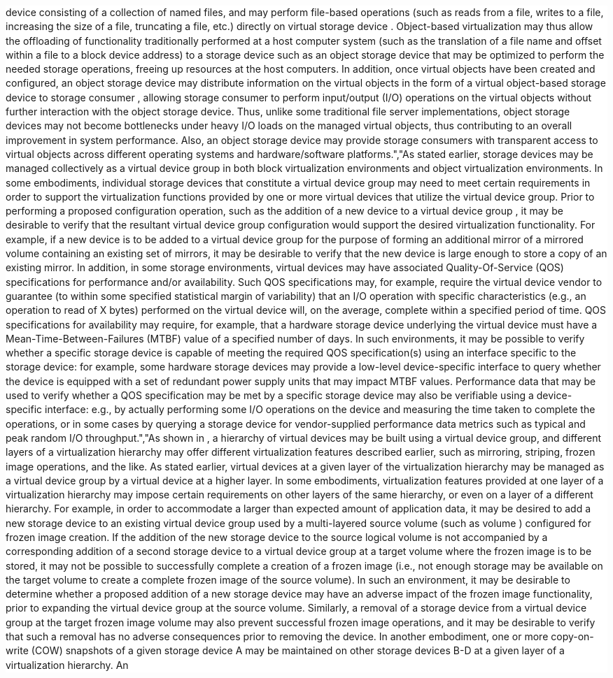 device  consisting of a collection of named files, and may perform file-based operations (such as reads from a file, writes to a file, increasing the size of a file, truncating a file, etc.) directly on virtual storage device . Object-based virtualization may thus allow the offloading of functionality traditionally performed at a host computer system (such as the translation of a file name and offset within a file to a block device address) to a storage device such as an object storage device that may be optimized to perform the needed storage operations, freeing up resources at the host computers. In addition, once virtual objects have been created and configured, an object storage device may distribute information on the virtual objects in the form of a virtual object-based storage device  to storage consumer , allowing storage consumer  to perform input\/output (I\/O) operations on the virtual objects without further interaction with the object storage device. Thus, unlike some traditional file server implementations, object storage devices may not become bottlenecks under heavy I\/O loads on the managed virtual objects, thus contributing to an overall improvement in system performance. Also, an object storage device may provide storage consumers  with transparent access to virtual objects across different operating systems and hardware\/software platforms.","As stated earlier, storage devices  may be managed collectively as a virtual device group  in both block virtualization environments and object virtualization environments. In some embodiments, individual storage devices  that constitute a virtual device group  may need to meet certain requirements in order to support the virtualization functions provided by one or more virtual devices  that utilize the virtual device group. Prior to performing a proposed configuration operation, such as the addition of a new device  to a virtual device group , it may be desirable to verify that the resultant virtual device group configuration would support the desired virtualization functionality. For example, if a new device is to be added to a virtual device group for the purpose of forming an additional mirror of a mirrored volume containing an existing set of mirrors, it may be desirable to verify that the new device is large enough to store a copy of an existing mirror. In addition, in some storage environments, virtual devices may have associated Quality-Of-Service (QOS) specifications for performance and\/or availability. Such QOS specifications may, for example, require the virtual device vendor to guarantee (to within some specified statistical margin of variability) that an I\/O operation with specific characteristics (e.g., an operation to read of X bytes) performed on the virtual device will, on the average, complete within a specified period of time. QOS specifications for availability may require, for example, that a hardware storage device underlying the virtual device must have a Mean-Time-Between-Failures (MTBF) value of a specified number of days. In such environments, it may be possible to verify whether a specific storage device is capable of meeting the required QOS specification(s) using an interface specific to the storage device: for example, some hardware storage devices may provide a low-level device-specific interface to query whether the device is equipped with a set of redundant power supply units that may impact MTBF values. Performance data that may be used to verify whether a QOS specification may be met by a specific storage device may also be verifiable using a device-specific interface: e.g., by actually performing some I\/O operations on the device and measuring the time taken to complete the operations, or in some cases by querying a storage device for vendor-supplied performance data metrics such as typical and peak random I\/O throughput.","As shown in , a hierarchy of virtual devices may be built using a virtual device group, and different layers of a virtualization hierarchy may offer different virtualization features described earlier, such as mirroring, striping, frozen image operations, and the like. As stated earlier, virtual devices at a given layer of the virtualization hierarchy may be managed as a virtual device group by a virtual device at a higher layer. In some embodiments, virtualization features provided at one layer of a virtualization hierarchy may impose certain requirements on other layers of the same hierarchy, or even on a layer of a different hierarchy. For example, in order to accommodate a larger than expected amount of application data, it may be desired to add a new storage device to an existing virtual device group used by a multi-layered source volume (such as volume ) configured for frozen image creation. If the addition of the new storage device to the source logical volume is not accompanied by a corresponding addition of a second storage device to a virtual device group at a target volume where the frozen image is to be stored, it may not be possible to successfully complete a creation of a frozen image (i.e., not enough storage may be available on the target volume to create a complete frozen image of the source volume). In such an environment, it may be desirable to determine whether a proposed addition of a new storage device may have an adverse impact of the frozen image functionality, prior to expanding the virtual device group at the source volume. Similarly, a removal of a storage device from a virtual device group at the target frozen image volume may also prevent successful frozen image operations, and it may be desirable to verify that such a removal has no adverse consequences prior to removing the device. In another embodiment, one or more copy-on-write (COW) snapshots of a given storage device A may be maintained on other storage devices B-D at a given layer of a virtualization hierarchy. An